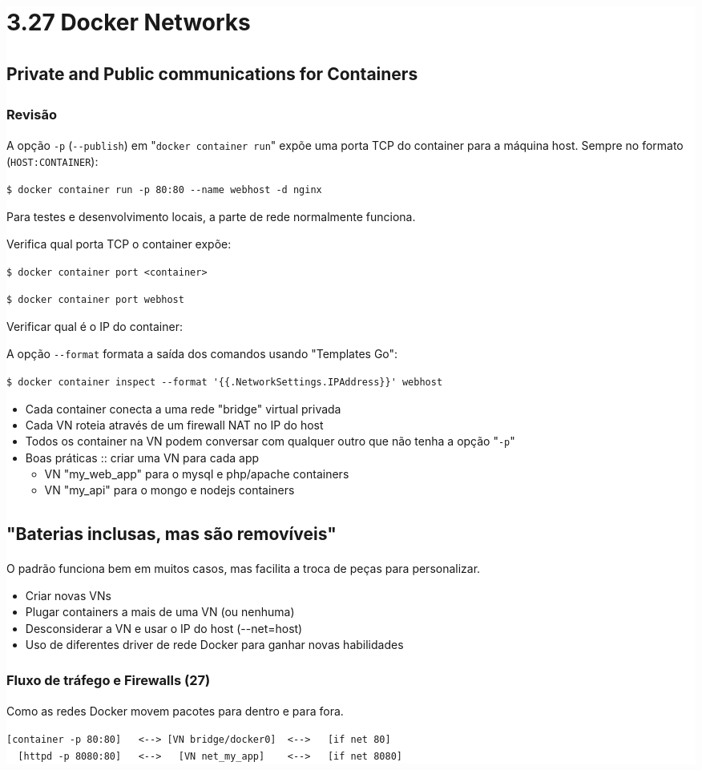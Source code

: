 
# 3.27 Docker Networks 

## Private and Public communications for Containers


### Revisão

A opção `-p` (`--publish`) em "`docker container run`" expõe uma porta TCP do container para a máquina host. Sempre no formato (`HOST:CONTAINER`):

```
$ docker container run -p 80:80 --name webhost -d nginx 
```

Para testes e desenvolvimento locais, a parte de rede normalmente funciona.

Verifica qual porta TCP o container expõe:
```
$ docker container port <container>
```
```
$ docker container port webhost
```

Verificar qual é o IP do container:

A opção `--format` formata a saída dos comandos usando "Templates Go":

```
$ docker container inspect --format '{{.NetworkSettings.IPAddress}}' webhost
```

- Cada container conecta a uma rede "bridge" virtual privada 
- Cada VN roteia através de um firewall NAT no IP do host
- Todos os container na VN podem conversar com qualquer outro que não tenha a opção "`-p`"
- Boas práticas :: criar uma VN para cada app
  - VN "my_web_app" para o mysql e php/apache containers
  - VN "my_api" para o mongo e nodejs containers


## "Baterias inclusas, mas são removíveis"

O padrão funciona bem em muitos casos, mas facilita a troca de peças para personalizar.

- Criar novas VNs
- Plugar containers a mais de uma VN (ou nenhuma)
- Desconsiderar a VN e usar o IP do host (--net=host)
- Uso de diferentes driver de rede Docker para ganhar novas habilidades


### Fluxo de tráfego e Firewalls (27)
Como as redes Docker movem pacotes para dentro e para fora.

```
[container -p 80:80]   <--> [VN bridge/docker0]  <-->   [if net 80]
  [httpd -p 8080:80]   <-->   [VN net_my_app]    <-->   [if net 8080]
```
